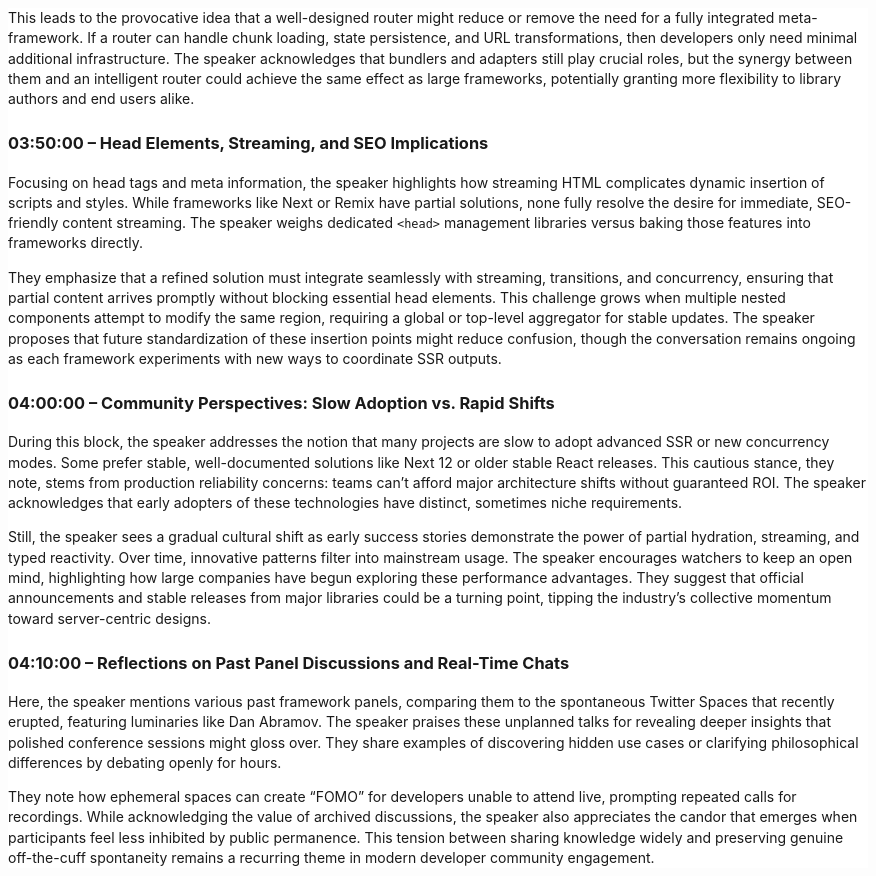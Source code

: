 This leads to the provocative idea that a well-designed router might reduce or remove the need for a fully integrated meta-framework. If a router can handle chunk loading, state persistence, and URL transformations, then developers only need minimal additional infrastructure. The speaker acknowledges that bundlers and adapters still play crucial roles, but the synergy between them and an intelligent router could achieve the same effect as large frameworks, potentially granting more flexibility to library authors and end users alike.

### 03:50:00 – Head Elements, Streaming, and SEO Implications

Focusing on head tags and meta information, the speaker highlights how streaming HTML complicates dynamic insertion of scripts and styles. While frameworks like Next or Remix have partial solutions, none fully resolve the desire for immediate, SEO-friendly content streaming. The speaker weighs dedicated `<head>` management libraries versus baking those features into frameworks directly.

They emphasize that a refined solution must integrate seamlessly with streaming, transitions, and concurrency, ensuring that partial content arrives promptly without blocking essential head elements. This challenge grows when multiple nested components attempt to modify the same region, requiring a global or top-level aggregator for stable updates. The speaker proposes that future standardization of these insertion points might reduce confusion, though the conversation remains ongoing as each framework experiments with new ways to coordinate SSR outputs.

### 04:00:00 – Community Perspectives: Slow Adoption vs. Rapid Shifts

During this block, the speaker addresses the notion that many projects are slow to adopt advanced SSR or new concurrency modes. Some prefer stable, well-documented solutions like Next 12 or older stable React releases. This cautious stance, they note, stems from production reliability concerns: teams can’t afford major architecture shifts without guaranteed ROI. The speaker acknowledges that early adopters of these technologies have distinct, sometimes niche requirements.

Still, the speaker sees a gradual cultural shift as early success stories demonstrate the power of partial hydration, streaming, and typed reactivity. Over time, innovative patterns filter into mainstream usage. The speaker encourages watchers to keep an open mind, highlighting how large companies have begun exploring these performance advantages. They suggest that official announcements and stable releases from major libraries could be a turning point, tipping the industry’s collective momentum toward server-centric designs.

### 04:10:00 – Reflections on Past Panel Discussions and Real-Time Chats

Here, the speaker mentions various past framework panels, comparing them to the spontaneous Twitter Spaces that recently erupted, featuring luminaries like Dan Abramov. The speaker praises these unplanned talks for revealing deeper insights that polished conference sessions might gloss over. They share examples of discovering hidden use cases or clarifying philosophical differences by debating openly for hours.

They note how ephemeral spaces can create “FOMO” for developers unable to attend live, prompting repeated calls for recordings. While acknowledging the value of archived discussions, the speaker also appreciates the candor that emerges when participants feel less inhibited by public permanence. This tension between sharing knowledge widely and preserving genuine off-the-cuff spontaneity remains a recurring theme in modern developer community engagement.
